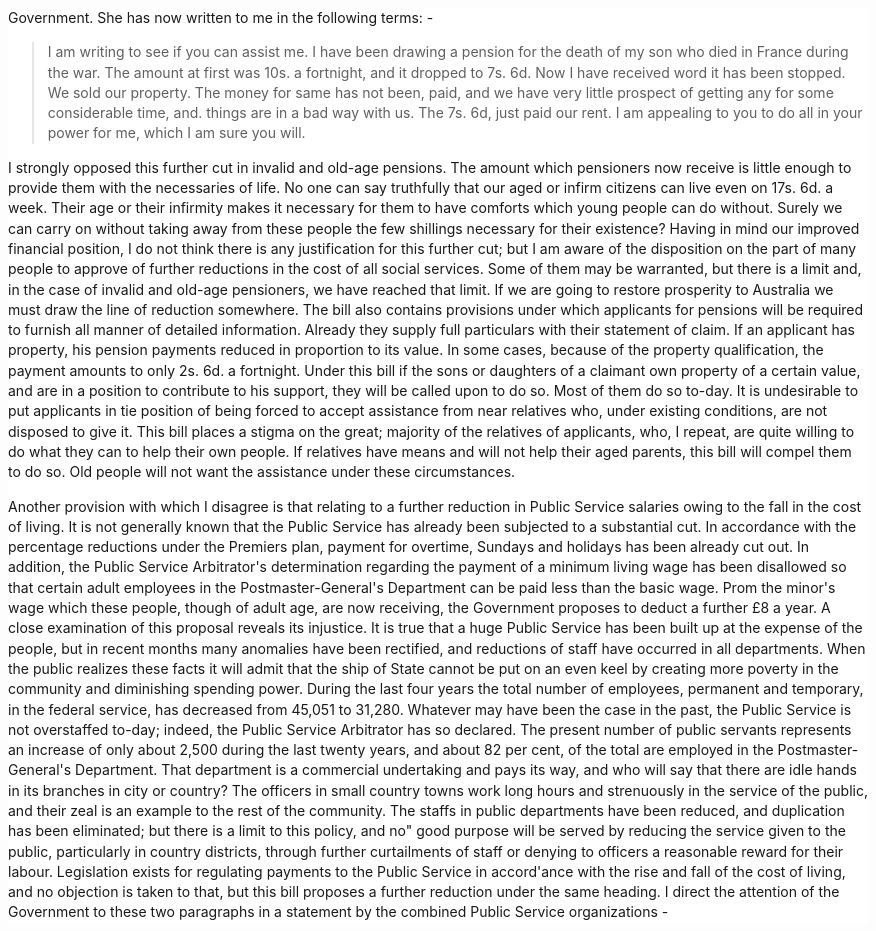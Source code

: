 Government. She has now written to me in the following terms: - 

  >I am writing to see if you can assist me. I have been drawing a pension for the death of my son who died in France during the war. The amount at first was 10s. a fortnight, and it dropped to 7s. 6d. Now I have received word it has been stopped. We sold our property. The money for same has not been, paid, and we have very little prospect of getting any for some considerable time, and. things are in a bad way with us. The 7s. 6d, just paid our rent. I am appealing to you to do all in your power for me, which I am sure you will. 

I strongly opposed this further cut in invalid and old-age pensions. The amount which pensioners now receive is little enough to provide them with the necessaries of life. No one can say truthfully that our aged or infirm citizens can live even on 17s. 6d. a week. Their age or their infirmity makes it necessary for them to have comforts which young people can do without. Surely we can carry on without taking away from these people the few shillings necessary for their existence? Having in mind our improved financial position, I do not think there is any justification for this further cut; but I am aware of the disposition on the part of many people to approve of further reductions in the cost of all social services. Some of them may be warranted, but there is a limit and, in the case of invalid and old-age pensioners, we have reached that limit. If we are going to restore prosperity to Australia we must draw the line of reduction somewhere. The bill also contains provisions under which applicants for pensions will be required to furnish all manner of detailed information. Already they supply full particulars with their statement of claim. If an applicant has property, his pension payments reduced in proportion to its value. In some cases, because of the property qualification, the  payment amounts to only 2s. 6d. a fortnight. Under this bill if the sons or daughters  of a claimant own property of a certain value, and are in a position to contribute to his support, they will be called upon to do so. Most of them do so to-day. It is undesirable to put applicants in tie position of being forced to accept assistance from near relatives who, under existing conditions, are not disposed to give it. This bill places a stigma on the great; majority of the relatives of applicants, who, I repeat, are quite willing to do what they can to help their own people. If relatives have means and will not help their aged parents, this bill will compel them to do so. Old people will not want the assistance under these circumstances. 

Another provision with which I disagree is that relating to a further reduction in Public Service salaries owing to the fall in the cost of living. It is not generally known that the Public Service has already been subjected to a substantial cut. In accordance with the percentage reductions under the Premiers plan, payment for overtime, Sundays and holidays has been already cut out. In addition, the Public Service Arbitrator's determination regarding the payment of a minimum living wage has been disallowed so that certain adult employees in the Postmaster-General's Department can be paid less than the basic wage. Prom the minor's wage which these people, though of adult age, are now receiving, the Government proposes to deduct a further £8 a year. A close examination of this proposal reveals its injustice. It is true that a huge Public Service has been built up at the expense of the people, but in recent months many anomalies have been rectified, and reductions of staff have occurred in all departments. When the public realizes these facts it will admit that the ship of State cannot be put on an even keel by creating more poverty in the community and diminishing spending power. During the last four years the total number of employees, permanent and temporary, in the federal service, has decreased from 45,051 to 31,280. Whatever may have been the case in the past, the Public Service is not overstaffed to-day; indeed, the Public Service Arbitrator has so declared. The present number of public servants represents an increase of only about 2,500 during the last twenty years, and about 82 per cent, of the total are employed in the Postmaster-General's Department. That department is a commercial undertaking and pays its way, and who will say that there are idle hands in its branches in city or country? The officers in small country towns work long hours and strenuously in the service of the public, and their zeal is an example to the rest of the community. The staffs in public departments have been reduced, and duplication has been eliminated; but there is a limit to this policy, and no" good purpose will be served by reducing the service given to the public, particularly in country districts, through further curtailments of staff or denying to officers a reasonable reward for their labour. Legislation exists for regulating payments to the Public Service in accord'ance with the rise and fall of the cost of living, and no objection is taken to that, but this bill proposes a further reduction under the same heading. I direct the attention of the Government to these two paragraphs in a statement by the combined Public Service organizations - 
